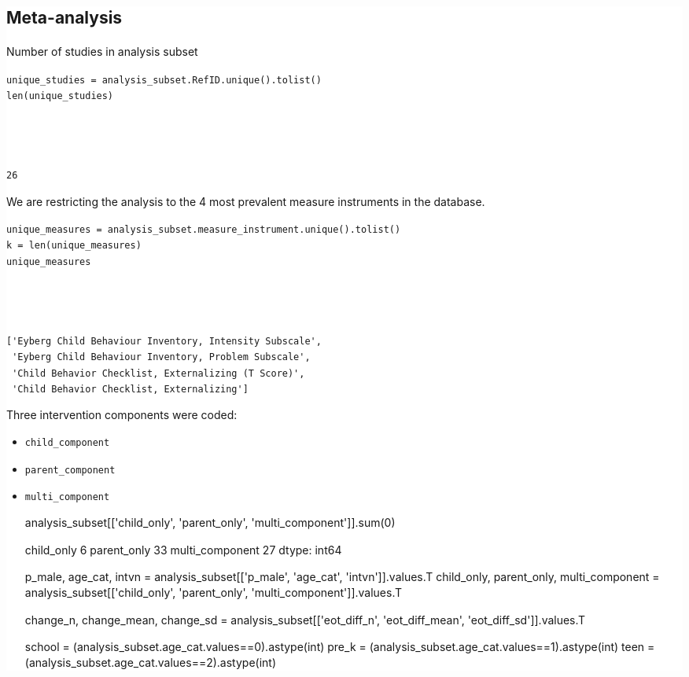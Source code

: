 
## Meta-analysis

Number of studies in analysis subset


    unique_studies = analysis_subset.RefID.unique().tolist()
    len(unique_studies)




    26



We are restricting the analysis to the 4 most prevalent measure instruments in
the database.


    unique_measures = analysis_subset.measure_instrument.unique().tolist()
    k = len(unique_measures)
    unique_measures




    ['Eyberg Child Behaviour Inventory, Intensity Subscale',
     'Eyberg Child Behaviour Inventory, Problem Subscale',
     'Child Behavior Checklist, Externalizing (T Score)',
     'Child Behavior Checklist, Externalizing']



Three intervention components were coded:

* `child_component`
* `parent_component`
* `multi_component`


    analysis_subset[['child_only', 'parent_only', 'multi_component']].sum(0)




    child_only          6
    parent_only        33
    multi_component    27
    dtype: int64




    p_male, age_cat, intvn = analysis_subset[['p_male', 'age_cat', 'intvn']].values.T
    child_only, parent_only, multi_component = analysis_subset[['child_only', 'parent_only', 
                                                                           'multi_component']].values.T
    
    change_n, change_mean, change_sd = analysis_subset[['eot_diff_n', 'eot_diff_mean', 'eot_diff_sd']].values.T


    school = (analysis_subset.age_cat.values==0).astype(int)
    pre_k = (analysis_subset.age_cat.values==1).astype(int)
    teen = (analysis_subset.age_cat.values==2).astype(int)
